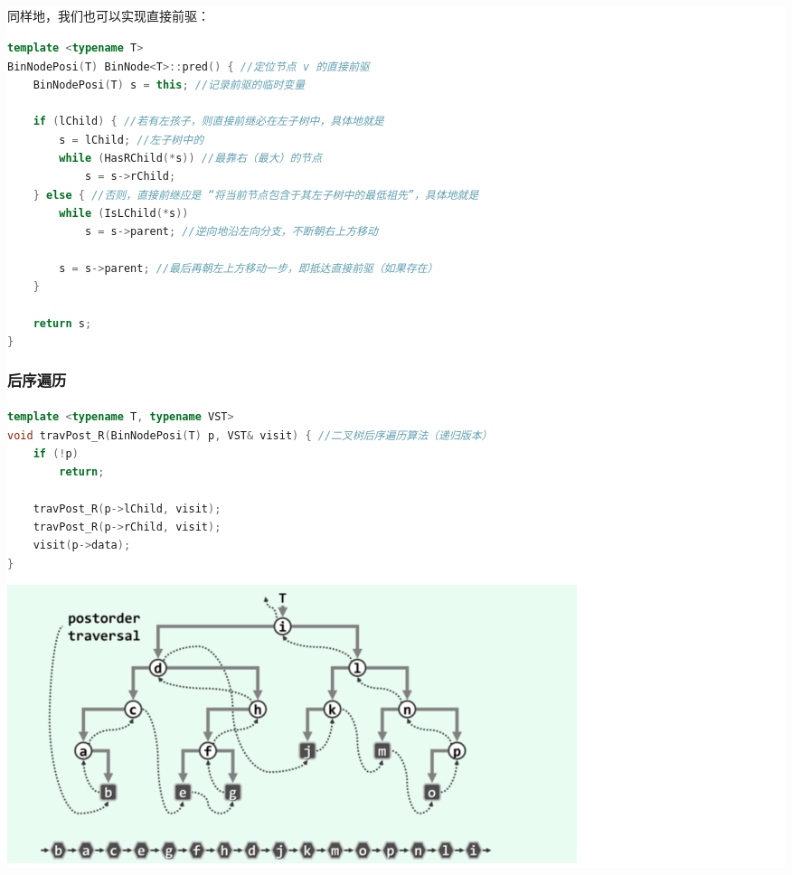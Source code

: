 同样地，我们也可以实现直接前驱：

```C++
template <typename T>
BinNodePosi(T) BinNode<T>::pred() { //定位节点 v 的直接前驱
    BinNodePosi(T) s = this; //记录前驱的临时变量

    if (lChild) { //若有左孩子，则直接前继必在左子树中，具体地就是
        s = lChild; //左子树中的
        while (HasRChild(*s)) //最靠右（最大）的节点
            s = s->rChild;
    } else { //否则，直接前继应是 “将当前节点包含于其左子树中的最低祖先”，具体地就是
        while (IsLChild(*s))
            s = s->parent; //逆向地沿左向分支，不断朝右上方移动

        s = s->parent; //最后再朝左上方移动一步，即抵达直接前驱（如果存在）
    }

    return s;
}
```



### 后序遍历

```C++
template <typename T, typename VST>
void travPost_R(BinNodePosi(T) p, VST& visit) { //二叉树后序遍历算法（递归版本）
    if (!p)
        return;

    travPost_R(p->lChild, visit);
    travPost_R(p->rChild, visit);
    visit(p->data);
}
```

![image-20211113180823195](5.%E4%BA%8C%E5%8F%89%E6%A0%91.assets/image-20211113180823195.png)
